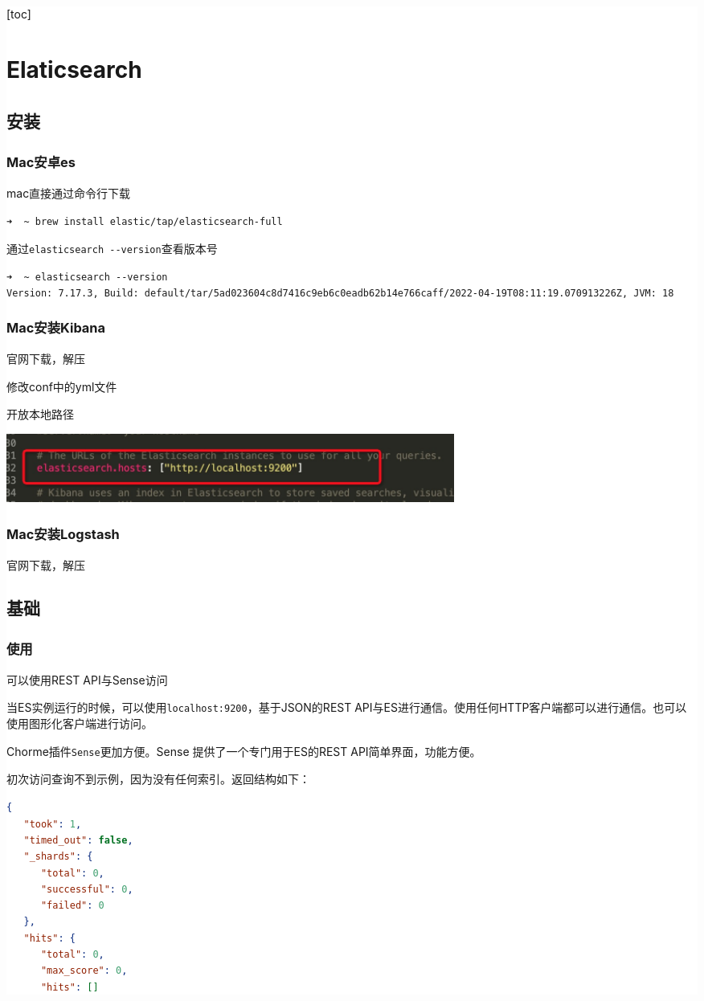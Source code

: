 [toc]

# Elaticsearch

## 安装

### **Mac安卓es**

mac直接通过命令行下载

```shell
➜  ~ brew install elastic/tap/elasticsearch-full
```

通过`elasticsearch --version`查看版本号

```shell
➜  ~ elasticsearch --version
Version: 7.17.3, Build: default/tar/5ad023604c8d7416c9eb6c0eadb62b14e766caff/2022-04-19T08:11:19.070913226Z, JVM: 18
```

### Mac安装Kibana

官网下载，解压

修改conf中的yml文件

开放本地路径

![image-20220510162552623](ES学习.assets/image-20220510162552623.png)

### Mac安装Logstash

官网下载，解压



## 基础

### 使用

可以使用REST API与Sense访问

当ES实例运行的时候，可以使用`localhost:9200`，基于JSON的REST API与ES进行通信。使用任何HTTP客户端都可以进行通信。也可以使用图形化客户端进行访问。

Chorme插件`Sense`更加方便。Sense 提供了一个专门用于ES的REST API简单界面，功能方便。

初次访问查询不到示例，因为没有任何索引。返回结构如下：

```json
{
   "took": 1,
   "timed_out": false,
   "_shards": {
      "total": 0,
      "successful": 0,
      "failed": 0
   },
   "hits": {
      "total": 0,
      "max_score": 0,
      "hits": []
```